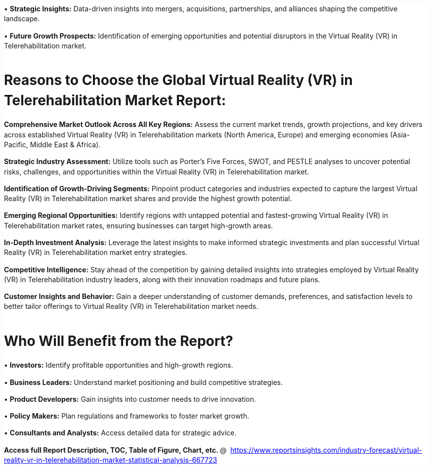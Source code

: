 • <strong>Strategic Insights:</strong> Data-driven insights into mergers, acquisitions, partnerships, and alliances shaping the competitive landscape.

• <strong>Future Growth Prospects:</strong> Identification of emerging opportunities and potential disruptors in the Virtual Reality (VR) in Telerehabilitation market.

# <strong>Reasons to Choose the Global Virtual Reality (VR) in Telerehabilitation Market Report:</strong>

<strong>Comprehensive Market Outlook Across All Key Regions:</strong>
Assess the current market trends, growth projections, and key drivers across established Virtual Reality (VR) in Telerehabilitation markets (North America, Europe) and emerging economies (Asia-Pacific, Middle East & Africa).

<strong>Strategic Industry Assessment:</strong>
Utilize tools such as Porter’s Five Forces, SWOT, and PESTLE analyses to uncover potential risks, challenges, and opportunities within the Virtual Reality (VR) in Telerehabilitation market.

<strong>Identification of Growth-Driving Segments:</strong>
Pinpoint product categories and industries expected to capture the largest Virtual Reality (VR) in Telerehabilitation market shares and provide the highest growth potential.

<strong>Emerging Regional Opportunities:</strong>
Identify regions with untapped potential and fastest-growing Virtual Reality (VR) in Telerehabilitation market rates, ensuring businesses can target high-growth areas.

<strong>In-Depth Investment Analysis:</strong>
Leverage the latest insights to make informed strategic investments and plan successful Virtual Reality (VR) in Telerehabilitation market entry strategies.

<strong>Competitive Intelligence:</strong>
Stay ahead of the competition by gaining detailed insights into strategies employed by Virtual Reality (VR) in Telerehabilitation industry leaders, along with their innovation roadmaps and future plans.

<strong>Customer Insights and Behavior:</strong>
Gain a deeper understanding of customer demands, preferences, and satisfaction levels to better tailor offerings to Virtual Reality (VR) in Telerehabilitation market needs.

# <strong>Who Will Benefit from the Report?</strong>

• <strong>Investors:</strong> Identify profitable opportunities and high-growth regions.

• <strong>Business Leaders:</strong> Understand market positioning and build competitive strategies.

• <strong>Product Developers:</strong> Gain insights into customer needs to drive innovation.

• <strong>Policy Makers:</strong> Plan regulations and frameworks to foster market growth.

• <strong>Consultants and Analysts:</strong> Access detailed data for strategic advice.
</ul>
<strong>Access full Report Description, TOC, Table of Figure, Chart, etc. </strong>@  <a href=https://www.reportsinsights.com/industry-forecast/virtual-reality-vr-in-telerehabilitation-market-statistical-analysis-667723 style=color:#0000ff;>https://www.reportsinsights.com/industry-forecast/virtual-reality-vr-in-telerehabilitation-market-statistical-analysis-667723</a></font>
